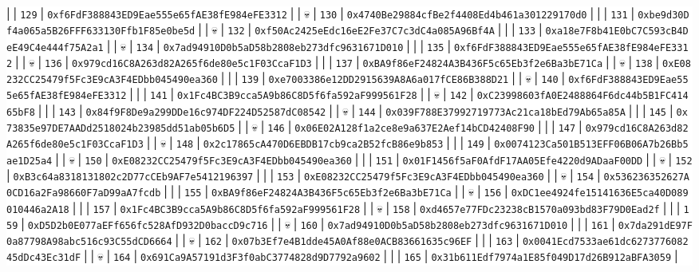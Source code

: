 |  | `129` | `0xf6FdF388843ED9Eae555e65fAE38fE984eFE3312` |
| 💀 | `130` | `0x4740Be29884cfBe2f4408Ed4b461a301229170d0` |
|  | `131` | `0xbe9d30Df4a065a5B26FFF633130Ffb1F85e0be5d` |
| 💀 | `132` | `0xf50Ac2425eEdc16eE2Fe37C7c3dC4a085A96Bf4A` |
|  | `133` | `0xa18e7F8b41E0bC7C593cB4DeE49C4e444f75A2a1` |
| 💀 | `134` | `0x7ad94910D0b5aD58b2808eb273dfc9631671D010` |
|  | `135` | `0xf6FdF388843ED9Eae555e65fAE38fE984eFE3312` |
| 💀 | `136` | `0x979cd16C8A263d82A265f6de80e5c1F03CcaF1D3` |
|  | `137` | `0xBA9f86eF24824A3B436F5c65Eb3f2e6Ba3bE71Ca` |
| 💀 | `138` | `0xE08232CC25479f5Fc3E9cA3F4EDbb045490ea360` |
|  | `139` | `0xe7003386e12DD2915639A8A6a017fCE86B388D21` |
| 💀 | `140` | `0xf6FdF388843ED9Eae555e65fAE38fE984eFE3312` |
|  | `141` | `0x1Fc4BC3B9cca5A9b86C8D5f6fa592aF999561F28` |
| 💀 | `142` | `0xC23998603fA0E2488864F6dc44b5B1FC41465bF8` |
|  | `143` | `0x84f9F8De9a299DDe16c974DF224D52587dC08542` |
| 💀 | `144` | `0x039F788E37992719773Ac21ca18bEd79Ab65a85A` |
|  | `145` | `0x73835e97DE7AADd2518024b23985dd51ab05b6D5` |
| 💀 | `146` | `0x06E02A128f1a2ce8e9a637E2Aef14bCD42408F90` |
|  | `147` | `0x979cd16C8A263d82A265f6de80e5c1F03CcaF1D3` |
| 💀 | `148` | `0x2c17865cA470D6EBDB17cb9ca2B52fcB86e9b853` |
|  | `149` | `0x0074123Ca501B513EFF06B06A7b26Bb5ae1D25a4` |
| 💀 | `150` | `0xE08232CC25479f5Fc3E9cA3F4EDbb045490ea360` |
|  | `151` | `0x01F1456f5aF0AfdF17AA05Efe4220d9ADaaF00DD` |
| 💀 | `152` | `0xB3c64a8318131802c2D77cCEb9AF7e5412196397` |
|  | `153` | `0xE08232CC25479f5Fc3E9cA3F4EDbb045490ea360` |
| 💀 | `154` | `0x536236352627A0CD16a2Fa98660F7aD99aA7fcdb` |
|  | `155` | `0xBA9f86eF24824A3B436F5c65Eb3f2e6Ba3bE71Ca` |
| 💀 | `156` | `0xDC1ee4924fe15141636E5ca40D089010446a2A18` |
|  | `157` | `0x1Fc4BC3B9cca5A9b86C8D5f6fa592aF999561F28` |
| 💀 | `158` | `0xd4657e77FDc23238cB1570a093bd83F79D0Ead2f` |
|  | `159` | `0xD5D2b0E077aEFf656fc528AfD932D0baccD9c716` |
| 💀 | `160` | `0x7ad94910D0b5aD58b2808eb273dfc9631671D010` |
|  | `161` | `0x7da291dE97F0a87798A98abc516c93C55dCD6664` |
| 💀 | `162` | `0x07b3Ef7e4B1dde45A0Af88e0ACB83661635c96EF` |
|  | `163` | `0x0041Ecd7533ae61dc627377608245dDc43Ec31dF` |
| 💀 | `164` | `0x691Ca9A57191d3F3f0abC3774828d9D7792a9602` |
|  | `165` | `0x31b611Edf7974a1E85f049D17d26B912aBFA3059` |